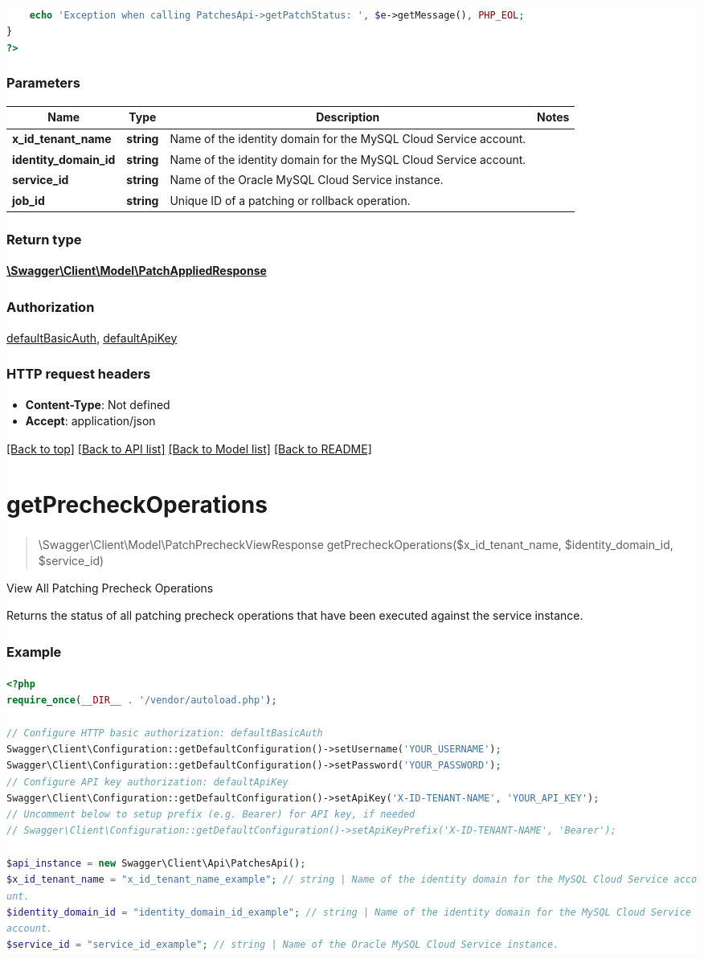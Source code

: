 ```php
    echo 'Exception when calling PatchesApi->getPatchStatus: ', $e->getMessage(), PHP_EOL;
}
?>
```

### Parameters

Name | Type | Description  | Notes
------------- | ------------- | ------------- | -------------
 **x_id_tenant_name** | **string**| Name of the identity domain for the MySQL Cloud Service account. |
 **identity_domain_id** | **string**| Name of the identity domain for the MySQL Cloud Service account. |
 **service_id** | **string**| Name of the Oracle MySQL Cloud Service instance. |
 **job_id** | **string**| Unique ID of a patching or rollback operation. |

### Return type

[**\Swagger\Client\Model\PatchAppliedResponse**](../Model/PatchAppliedResponse.md)

### Authorization

[defaultBasicAuth](../../README.md#defaultBasicAuth), [defaultApiKey](../../README.md#defaultApiKey)

### HTTP request headers

 - **Content-Type**: Not defined
 - **Accept**: application/json

[[Back to top]](#) [[Back to API list]](../../README.md#documentation-for-api-endpoints) [[Back to Model list]](../../README.md#documentation-for-models) [[Back to README]](../../README.md)

# **getPrecheckOperations**
> \Swagger\Client\Model\PatchPrecheckViewResponse getPrecheckOperations($x_id_tenant_name, $identity_domain_id, $service_id)

View All Patching Precheck Operations

Returns the status of all patching precheck operations that have been executed against the service instance.

### Example
```php
<?php
require_once(__DIR__ . '/vendor/autoload.php');

// Configure HTTP basic authorization: defaultBasicAuth
Swagger\Client\Configuration::getDefaultConfiguration()->setUsername('YOUR_USERNAME');
Swagger\Client\Configuration::getDefaultConfiguration()->setPassword('YOUR_PASSWORD');
// Configure API key authorization: defaultApiKey
Swagger\Client\Configuration::getDefaultConfiguration()->setApiKey('X-ID-TENANT-NAME', 'YOUR_API_KEY');
// Uncomment below to setup prefix (e.g. Bearer) for API key, if needed
// Swagger\Client\Configuration::getDefaultConfiguration()->setApiKeyPrefix('X-ID-TENANT-NAME', 'Bearer');

$api_instance = new Swagger\Client\Api\PatchesApi();
$x_id_tenant_name = "x_id_tenant_name_example"; // string | Name of the identity domain for the MySQL Cloud Service account.
$identity_domain_id = "identity_domain_id_example"; // string | Name of the identity domain for the MySQL Cloud Service account.
$service_id = "service_id_example"; // string | Name of the Oracle MySQL Cloud Service instance.

```